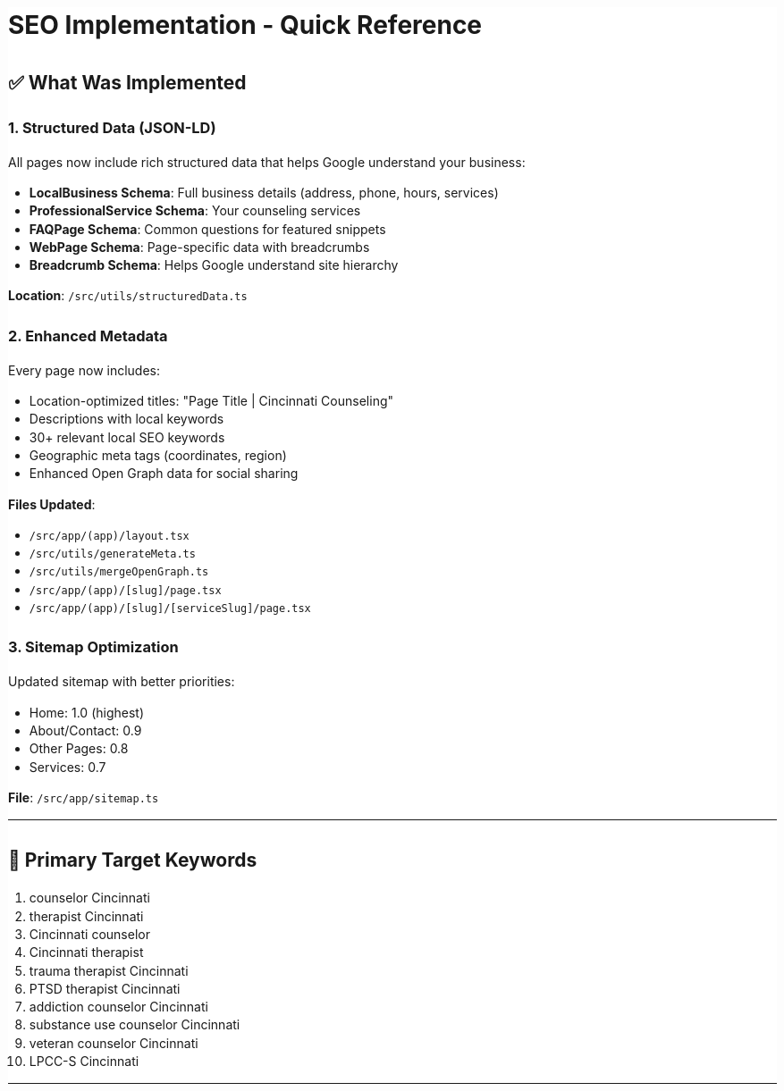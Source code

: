 # SEO Implementation - Quick Reference

## ✅ What Was Implemented

### 1. **Structured Data (JSON-LD)**

All pages now include rich structured data that helps Google understand your business:

- **LocalBusiness Schema**: Full business details (address, phone, hours, services)
- **ProfessionalService Schema**: Your counseling services
- **FAQPage Schema**: Common questions for featured snippets
- **WebPage Schema**: Page-specific data with breadcrumbs
- **Breadcrumb Schema**: Helps Google understand site hierarchy

**Location**: `/src/utils/structuredData.ts`

### 2. **Enhanced Metadata**

Every page now includes:

- Location-optimized titles: "Page Title | Cincinnati Counseling"
- Descriptions with local keywords
- 30+ relevant local SEO keywords
- Geographic meta tags (coordinates, region)
- Enhanced Open Graph data for social sharing

**Files Updated**:

- `/src/app/(app)/layout.tsx`
- `/src/utils/generateMeta.ts`
- `/src/utils/mergeOpenGraph.ts`
- `/src/app/(app)/[slug]/page.tsx`
- `/src/app/(app)/[slug]/[serviceSlug]/page.tsx`

### 3. **Sitemap Optimization**

Updated sitemap with better priorities:

- Home: 1.0 (highest)
- About/Contact: 0.9
- Other Pages: 0.8
- Services: 0.7

**File**: `/src/app/sitemap.ts`

---

## 🎯 Primary Target Keywords

1. counselor Cincinnati
2. therapist Cincinnati
3. Cincinnati counselor
4. Cincinnati therapist
5. trauma therapist Cincinnati
6. PTSD therapist Cincinnati
7. addiction counselor Cincinnati
8. substance use counselor Cincinnati
9. veteran counselor Cincinnati
10. LPCC-S Cincinnati

---